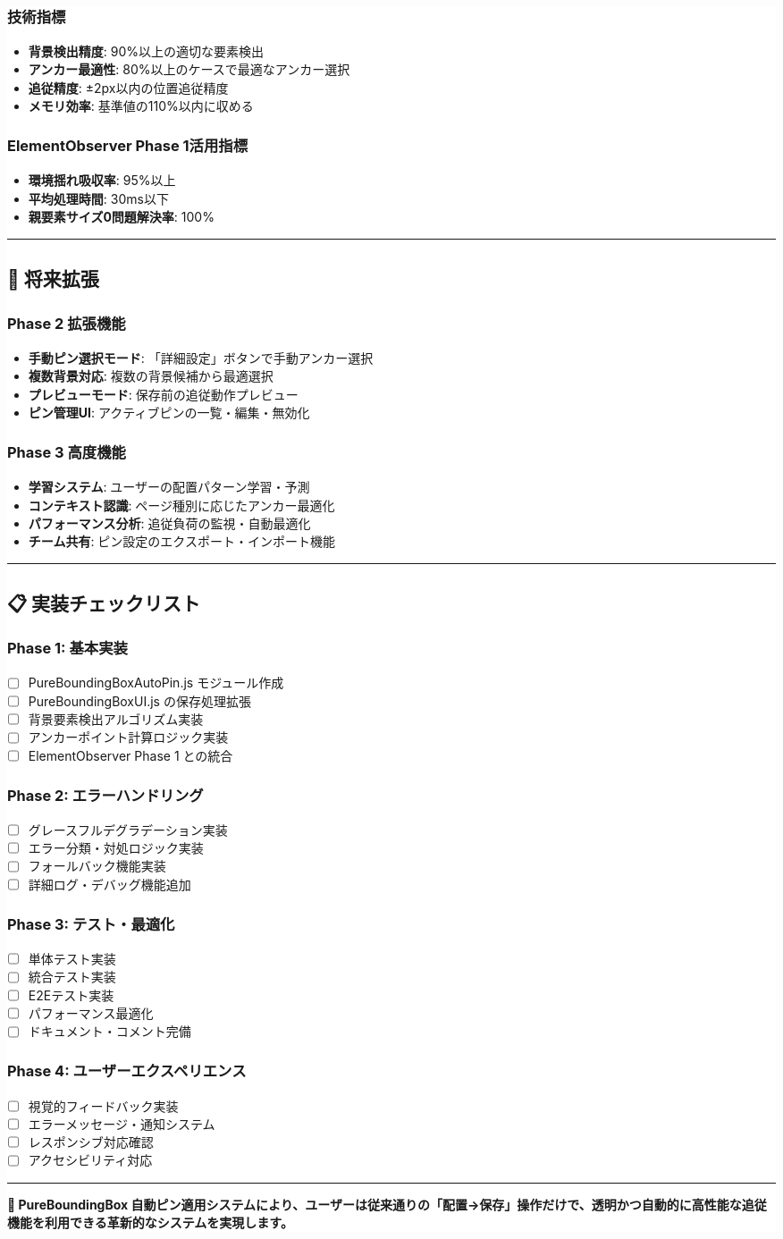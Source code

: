 ### 技術指標
- **背景検出精度**: 90%以上の適切な要素検出
- **アンカー最適性**: 80%以上のケースで最適なアンカー選択
- **追従精度**: ±2px以内の位置追従精度
- **メモリ効率**: 基準値の110%以内に収める

### ElementObserver Phase 1活用指標
- **環境揺れ吸収率**: 95%以上
- **平均処理時間**: 30ms以下
- **親要素サイズ0問題解決率**: 100%

---

## 🚀 将来拡張

### Phase 2 拡張機能
- **手動ピン選択モード**: 「詳細設定」ボタンで手動アンカー選択
- **複数背景対応**: 複数の背景候補から最適選択
- **プレビューモード**: 保存前の追従動作プレビュー
- **ピン管理UI**: アクティブピンの一覧・編集・無効化

### Phase 3 高度機能  
- **学習システム**: ユーザーの配置パターン学習・予測
- **コンテキスト認識**: ページ種別に応じたアンカー最適化
- **パフォーマンス分析**: 追従負荷の監視・自動最適化
- **チーム共有**: ピン設定のエクスポート・インポート機能

---

## 📋 実装チェックリスト

### Phase 1: 基本実装
- [ ] PureBoundingBoxAutoPin.js モジュール作成
- [ ] PureBoundingBoxUI.js の保存処理拡張
- [ ] 背景要素検出アルゴリズム実装
- [ ] アンカーポイント計算ロジック実装
- [ ] ElementObserver Phase 1 との統合

### Phase 2: エラーハンドリング
- [ ] グレースフルデグラデーション実装
- [ ] エラー分類・対処ロジック実装
- [ ] フォールバック機能実装
- [ ] 詳細ログ・デバッグ機能追加

### Phase 3: テスト・最適化
- [ ] 単体テスト実装
- [ ] 統合テスト実装
- [ ] E2Eテスト実装
- [ ] パフォーマンス最適化
- [ ] ドキュメント・コメント完備

### Phase 4: ユーザーエクスペリエンス
- [ ] 視覚的フィードバック実装
- [ ] エラーメッセージ・通知システム
- [ ] レスポンシブ対応確認
- [ ] アクセシビリティ対応

---

**🎯 PureBoundingBox 自動ピン適用システムにより、ユーザーは従来通りの「配置→保存」操作だけで、透明かつ自動的に高性能な追従機能を利用できる革新的なシステムを実現します。**